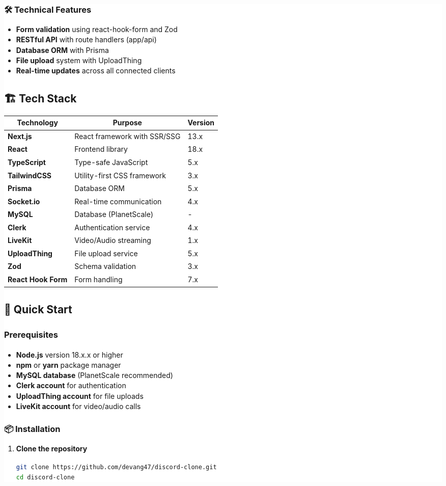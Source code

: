 ### 🛠️ Technical Features
- **Form validation** using react-hook-form and Zod
- **RESTful API** with route handlers (app/api)
- **Database ORM** with Prisma
- **File upload** system with UploadThing
- **Real-time updates** across all connected clients

## 🏗️ Tech Stack

| Technology | Purpose | Version |
|------------|---------|---------|
| **Next.js** | React framework with SSR/SSG | 13.x |
| **React** | Frontend library | 18.x |
| **TypeScript** | Type-safe JavaScript | 5.x |
| **TailwindCSS** | Utility-first CSS framework | 3.x |
| **Prisma** | Database ORM | 5.x |
| **Socket.io** | Real-time communication | 4.x |
| **MySQL** | Database (PlanetScale) | - |
| **Clerk** | Authentication service | 4.x |
| **LiveKit** | Video/Audio streaming | 1.x |
| **UploadThing** | File upload service | 5.x |
| **Zod** | Schema validation | 3.x |
| **React Hook Form** | Form handling | 7.x |

## 🚀 Quick Start

### Prerequisites

- **Node.js** version 18.x.x or higher
- **npm** or **yarn** package manager
- **MySQL database** (PlanetScale recommended)
- **Clerk account** for authentication
- **UploadThing account** for file uploads
- **LiveKit account** for video/audio calls

### 📦 Installation

1. **Clone the repository**
   ```bash
   git clone https://github.com/devang47/discord-clone.git
   cd discord-clone
   ```
